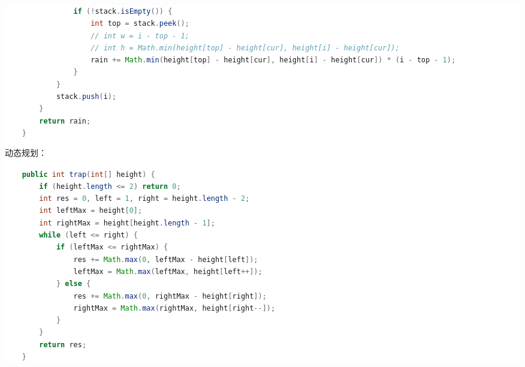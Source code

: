 ```java
                if (!stack.isEmpty()) {
                    int top = stack.peek();
                    // int w = i - top - 1;
                    // int h = Math.min(height[top] - height[cur], height[i] - height[cur]);
                    rain += Math.min(height[top] - height[cur], height[i] - height[cur]) * (i - top - 1);
                }
            }
            stack.push(i);
        }
        return rain;
    }
```

动态规划：

```java
    public int trap(int[] height) {
        if (height.length <= 2) return 0;
        int res = 0, left = 1, right = height.length - 2;
        int leftMax = height[0];
        int rightMax = height[height.length - 1];
        while (left <= right) {
            if (leftMax <= rightMax) {
                res += Math.max(0, leftMax - height[left]);
                leftMax = Math.max(leftMax, height[left++]);
            } else {
                res += Math.max(0, rightMax - height[right]);
                rightMax = Math.max(rightMax, height[right--]);
            }
        }
        return res;
    }
```